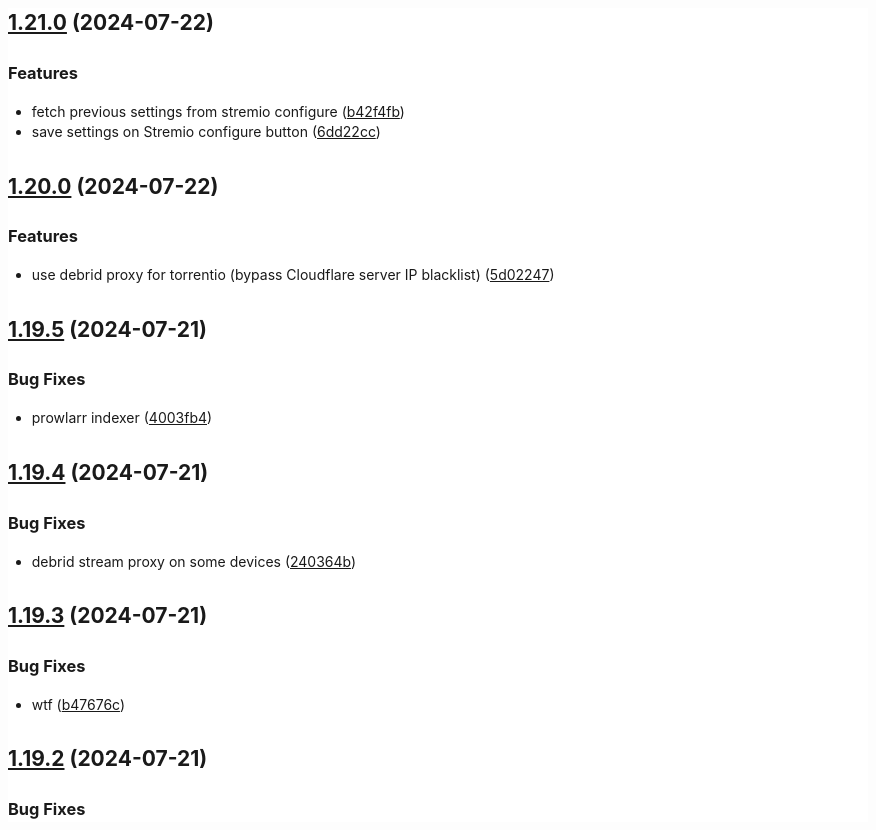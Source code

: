 ## [1.21.0](https://github.com/g0ldyy/comet/compare/v1.20.0...v1.21.0) (2024-07-22)


### Features

* fetch previous settings from stremio configure ([b42f4fb](https://github.com/g0ldyy/comet/commit/b42f4fbc96622a48f035de10e711bae2c9a9e2d2))
* save settings on Stremio configure button ([6dd22cc](https://github.com/g0ldyy/comet/commit/6dd22ccce7858967c287ad028ea011caefffd2af))

## [1.20.0](https://github.com/g0ldyy/comet/compare/v1.19.5...v1.20.0) (2024-07-22)


### Features

* use debrid proxy for torrentio (bypass Cloudflare server IP blacklist) ([5d02247](https://github.com/g0ldyy/comet/commit/5d02247021ca897aa79842bde1bbb56817a58967))

## [1.19.5](https://github.com/g0ldyy/comet/compare/v1.19.4...v1.19.5) (2024-07-21)


### Bug Fixes

* prowlarr indexer ([4003fb4](https://github.com/g0ldyy/comet/commit/4003fb4fc06c70364fb7d64a077a334d303de085))

## [1.19.4](https://github.com/g0ldyy/comet/compare/v1.19.3...v1.19.4) (2024-07-21)


### Bug Fixes

* debrid stream proxy on some devices ([240364b](https://github.com/g0ldyy/comet/commit/240364bd883070cf2556fb2b7bdd89fa4a1230f6))

## [1.19.3](https://github.com/g0ldyy/comet/compare/v1.19.2...v1.19.3) (2024-07-21)


### Bug Fixes

* wtf ([b47676c](https://github.com/g0ldyy/comet/commit/b47676cc86758964bb9feb5a4ebcccc97ae7ef02))

## [1.19.2](https://github.com/g0ldyy/comet/compare/v1.19.1...v1.19.2) (2024-07-21)


### Bug Fixes
